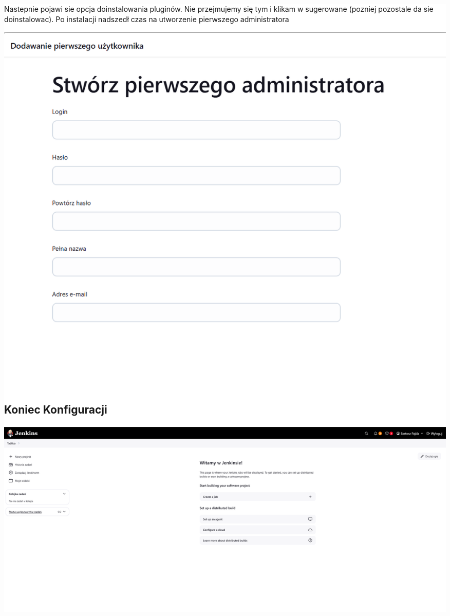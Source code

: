 Nastepnie pojawi sie opcja doinstalowania pluginów. Nie przejmujemy się tym i klikam w sugerowane (pozniej pozostale da sie doinstalowac). Po instalacji nadszedł czas na utworzenie pierwszego administratora

![alt text](<lab4/pierwszy admin.png>)

## Koniec Konfiguracji

![alt text](<lab4/koniec konfiguracji.png>)